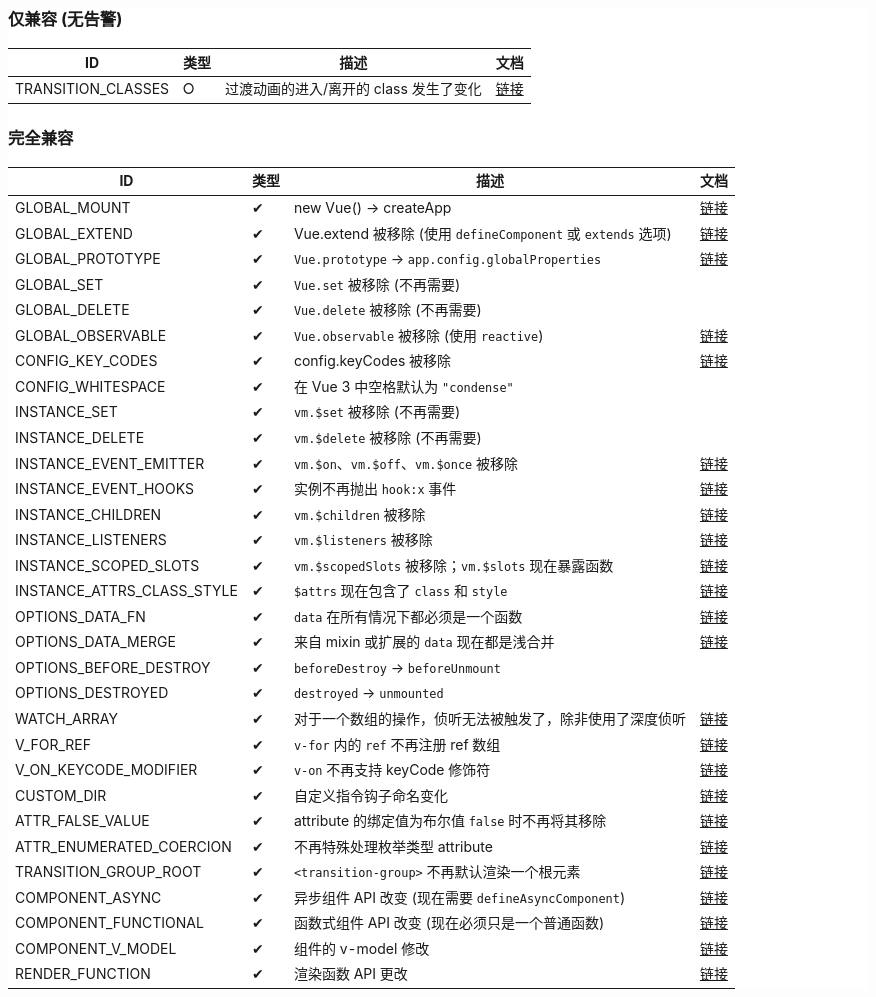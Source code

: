 ### 仅兼容 (无告警)

| ID | 类型 | 描述 | 文档 |
| ---- | ---- | ---- | ---- |
| TRANSITION_CLASSES | ⭘    | 过渡动画的进入/离开的 class 发生了变化 | [链接](/guide/migration/transition.html) |

### 完全兼容

| ID | 类型 | 描述 | 文档 |
| ---- | ---- | ---- | ---- |
| GLOBAL_MOUNT                 | ✔    | new Vue() -> createApp | [链接](/guide/migration/global-api.html#挂载-app-实例) |
| GLOBAL_EXTEND                | ✔    | Vue.extend 被移除 (使用 `defineComponent` 或 `extends` 选项) | [链接](/guide/migration/global-api.html#vue-extend-移除) |
| GLOBAL_PROTOTYPE             | ✔    | `Vue.prototype` -> `app.config.globalProperties` | [链接](/guide/migration/global-api.html#vue-prototype-替换为-config-globalproperties) |
| GLOBAL_SET                   | ✔    | `Vue.set` 被移除 (不再需要) | |
| GLOBAL_DELETE                | ✔    | `Vue.delete` 被移除 (不再需要) | |
| GLOBAL_OBSERVABLE            | ✔    | `Vue.observable` 被移除 (使用 `reactive`) | [链接](/api/basic-reactivity.html) |
| CONFIG_KEY_CODES             | ✔    | config.keyCodes 被移除 | [链接](/guide/migration/keycode-modifiers.html) |
| CONFIG_WHITESPACE            | ✔    | 在 Vue 3 中空格默认为 `"condense"` | |
| INSTANCE_SET                 | ✔    | `vm.$set` 被移除 (不再需要) | |
| INSTANCE_DELETE              | ✔    | `vm.$delete` 被移除 (不再需要) | |
| INSTANCE_EVENT_EMITTER       | ✔    | `vm.$on`、`vm.$off`、`vm.$once` 被移除 | [链接](/guide/migration/events-api.html) |
| INSTANCE_EVENT_HOOKS         | ✔    | 实例不再抛出 `hook:x` 事件 | [链接](/guide/migration/vnode-lifecycle-events.html) |
| INSTANCE_CHILDREN            | ✔    | `vm.$children` 被移除 | [链接](/guide/migration/children.html) |
| INSTANCE_LISTENERS           | ✔    | `vm.$listeners` 被移除 | [链接](/guide/migration/listeners-removed.html) |
| INSTANCE_SCOPED_SLOTS        | ✔    | `vm.$scopedSlots` 被移除；`vm.$slots` 现在暴露函数 | [链接](/guide/migration/slots-unification.html) |
| INSTANCE_ATTRS_CLASS_STYLE   | ✔    | `$attrs` 现在包含了 `class` 和 `style` | [链接](/guide/migration/attrs-includes-class-style.html) |
| OPTIONS_DATA_FN              | ✔    | `data` 在所有情况下都必须是一个函数 | [链接](/guide/migration/data-option.html) |
| OPTIONS_DATA_MERGE           | ✔    | 来自 mixin 或扩展的 `data` 现在都是浅合并 | [链接](/guide/migration/data-option.html) |
| OPTIONS_BEFORE_DESTROY       | ✔    | `beforeDestroy` -> `beforeUnmount` | |
| OPTIONS_DESTROYED            | ✔    | `destroyed` -> `unmounted` | |
| WATCH_ARRAY                  | ✔    | 对于一个数组的操作，侦听无法被触发了，除非使用了深度侦听 | [链接](/guide/migration/watch.html) |
| V_FOR_REF                    | ✔    | `v-for` 内的 `ref` 不再注册 ref 数组 | [链接](/guide/migration/array-refs.html) |
| V_ON_KEYCODE_MODIFIER        | ✔    | `v-on` 不再支持 keyCode 修饰符 | [链接](/guide/migration/keycode-modifiers.html) |
| CUSTOM_DIR                   | ✔    | 自定义指令钩子命名变化 | [链接](/guide/migration/custom-directives.html) |
| ATTR_FALSE_VALUE             | ✔    | attribute 的绑定值为布尔值 `false` 时不再将其移除 | [链接](/guide/migration/attribute-coercion.html) |
| ATTR_ENUMERATED_COERCION     | ✔    | 不再特殊处理枚举类型 attribute | [链接](/guide/migration/attribute-coercion.html) |
| TRANSITION_GROUP_ROOT        | ✔    | `<transition-group>` 不再默认渲染一个根元素 | [链接](/guide/migration/transition-group.html) |
| COMPONENT_ASYNC              | ✔    | 异步组件 API 改变 (现在需要 `defineAsyncComponent`) | [链接](/guide/migration/async-components.html) |
| COMPONENT_FUNCTIONAL         | ✔    | 函数式组件 API 改变 (现在必须只是一个普通函数) | [链接](/guide/migration/functional-components.html) |
| COMPONENT_V_MODEL            | ✔    | 组件的 v-model 修改 | [链接](/guide/migration/v-model.html) |
| RENDER_FUNCTION              | ✔    | 渲染函数 API 更改 | [链接](/guide/migration/render-function-api.html) |